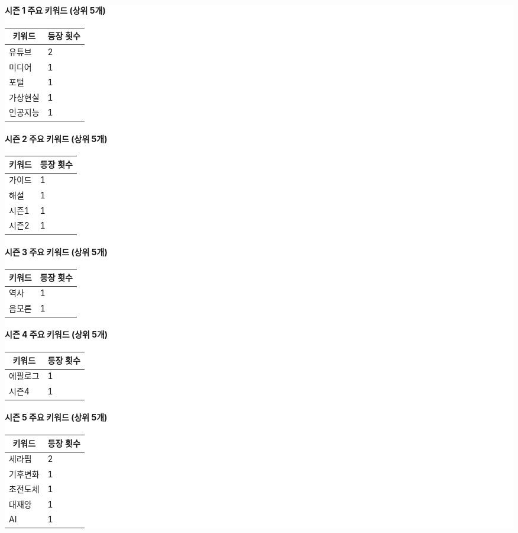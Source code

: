 #### 시즌 1 주요 키워드 (상위 5개)

| 키워드 | 등장 횟수 |
|--------|----------|
| 유튜브 | 2 |
| 미디어 | 1 |
| 포털 | 1 |
| 가상현실 | 1 |
| 인공지능 | 1 |

#### 시즌 2 주요 키워드 (상위 5개)

| 키워드 | 등장 횟수 |
|--------|----------|
| 가이드 | 1 |
| 해설 | 1 |
| 시즌1 | 1 |
| 시즌2 | 1 |

#### 시즌 3 주요 키워드 (상위 5개)

| 키워드 | 등장 횟수 |
|--------|----------|
| 역사 | 1 |
| 음모론 | 1 |

#### 시즌 4 주요 키워드 (상위 5개)

| 키워드 | 등장 횟수 |
|--------|----------|
| 에필로그 | 1 |
| 시즌4 | 1 |

#### 시즌 5 주요 키워드 (상위 5개)

| 키워드 | 등장 횟수 |
|--------|----------|
| 세라핌 | 2 |
| 기후변화 | 1 |
| 초전도체 | 1 |
| 대재앙 | 1 |
| AI | 1 |
